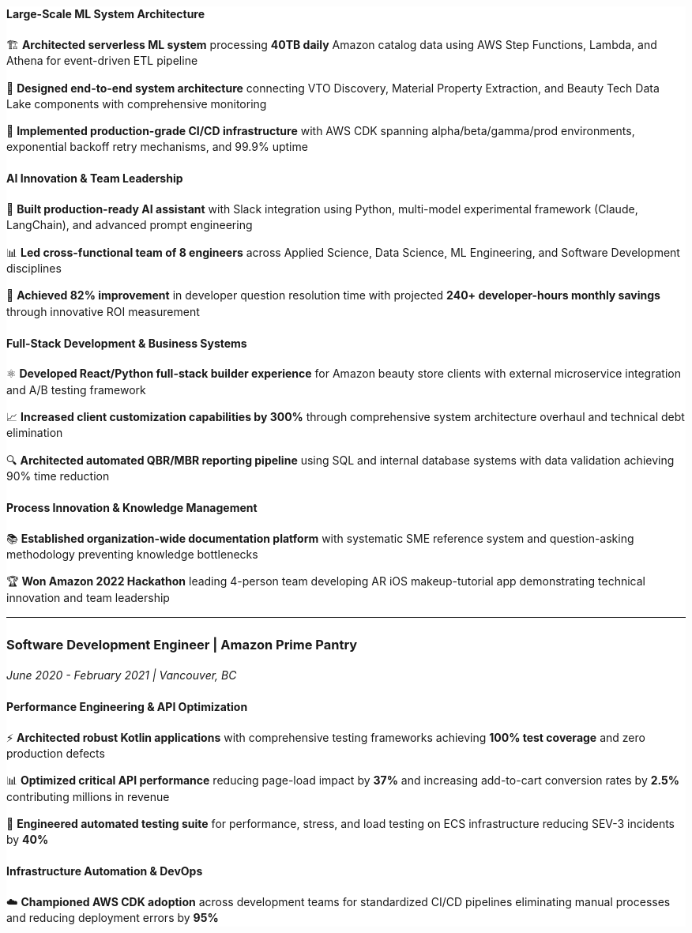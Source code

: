 #### **Large-Scale ML System Architecture**
🏗️ **Architected serverless ML system** processing **40TB daily** Amazon catalog data using AWS Step Functions, Lambda, and Athena for event-driven ETL pipeline

🔧 **Designed end-to-end system architecture** connecting VTO Discovery, Material Property Extraction, and Beauty Tech Data Lake components with comprehensive monitoring

🚀 **Implemented production-grade CI/CD infrastructure** with AWS CDK spanning alpha/beta/gamma/prod environments, exponential backoff retry mechanisms, and 99.9% uptime

#### **AI Innovation & Team Leadership**
🤖 **Built production-ready AI assistant** with Slack integration using Python, multi-model experimental framework (Claude, LangChain), and advanced prompt engineering

📊 **Led cross-functional team of 8 engineers** across Applied Science, Data Science, ML Engineering, and Software Development disciplines

🎯 **Achieved 82% improvement** in developer question resolution time with projected **240+ developer-hours monthly savings** through innovative ROI measurement

#### **Full-Stack Development & Business Systems**
⚛️ **Developed React/Python full-stack builder experience** for Amazon beauty store clients with external microservice integration and A/B testing framework

📈 **Increased client customization capabilities by 300%** through comprehensive system architecture overhaul and technical debt elimination

🔍 **Architected automated QBR/MBR reporting pipeline** using SQL and internal database systems with data validation achieving 90% time reduction

#### **Process Innovation & Knowledge Management**
📚 **Established organization-wide documentation platform** with systematic SME reference system and question-asking methodology preventing knowledge bottlenecks

🏆 **Won Amazon 2022 Hackathon** leading 4-person team developing AR iOS makeup-tutorial app demonstrating technical innovation and team leadership

---

### **Software Development Engineer** | **Amazon Prime Pantry**
*June 2020 - February 2021 | Vancouver, BC*

#### **Performance Engineering & API Optimization**
⚡ **Architected robust Kotlin applications** with comprehensive testing frameworks achieving **100% test coverage** and zero production defects

📊 **Optimized critical API performance** reducing page-load impact by **37%** and increasing add-to-cart conversion rates by **2.5%** contributing millions in revenue

🔧 **Engineered automated testing suite** for performance, stress, and load testing on ECS infrastructure reducing SEV-3 incidents by **40%**

#### **Infrastructure Automation & DevOps**
☁️ **Championed AWS CDK adoption** across development teams for standardized CI/CD pipelines eliminating manual processes and reducing deployment errors by **95%**
